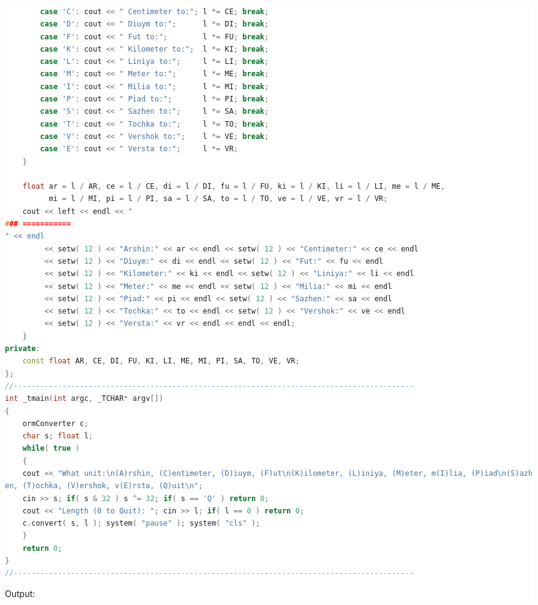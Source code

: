 ```cpp
	    case 'C': cout << " Centimeter to:"; l *= CE; break;
	    case 'D': cout << " Diuym to:";      l *= DI; break;
	    case 'F': cout << " Fut to:";        l *= FU; break;
	    case 'K': cout << " Kilometer to:";  l *= KI; break;
	    case 'L': cout << " Liniya to:";     l *= LI; break;
	    case 'M': cout << " Meter to:";      l *= ME; break;
	    case 'I': cout << " Milia to:";      l *= MI; break;
	    case 'P': cout << " Piad to:";       l *= PI; break;
	    case 'S': cout << " Sazhen to:";     l *= SA; break;
	    case 'T': cout << " Tochka to:";     l *= TO; break;
	    case 'V': cout << " Vershok to:";    l *= VE; break;
	    case 'E': cout << " Versta to:";     l *= VR;
	}

	float ar = l / AR, ce = l / CE, di = l / DI, fu = l / FU, ki = l / KI, li = l / LI, me = l / ME,
	      mi = l / MI, pi = l / PI, sa = l / SA, to = l / TO, ve = l / VE, vr = l / VR;
	cout << left << endl << "
### ===========
" << endl
	     << setw( 12 ) << "Arshin:" << ar << endl << setw( 12 ) << "Centimeter:" << ce << endl
	     << setw( 12 ) << "Diuym:" << di << endl << setw( 12 ) << "Fut:" << fu << endl
	     << setw( 12 ) << "Kilometer:" << ki << endl << setw( 12 ) << "Liniya:" << li << endl
	     << setw( 12 ) << "Meter:" << me << endl << setw( 12 ) << "Milia:" << mi << endl
	     << setw( 12 ) << "Piad:" << pi << endl << setw( 12 ) << "Sazhen:" << sa << endl
	     << setw( 12 ) << "Tochka:" << to << endl << setw( 12 ) << "Vershok:" << ve << endl
	     << setw( 12 ) << "Versta:" << vr << endl << endl << endl;
    }
private:
    const float AR, CE, DI, FU, KI, LI, ME, MI, PI, SA, TO, VE, VR;
};
//-------------------------------------------------------------------------------------------
int _tmain(int argc, _TCHAR* argv[])
{
    ormConverter c;
    char s; float l;
    while( true )
    {
	cout << "What unit:\n(A)rshin, (C)entimeter, (D)iuym, (F)ut\n(K)ilometer, (L)iniya, (M)eter, m(I)lia, (P)iad\n(S)azhen, (T)ochka, (V)ershok, v(E)rsta, (Q)uit\n";
	cin >> s; if( s & 32 ) s ^= 32; if( s == 'Q' ) return 0;
	cout << "Length (0 to Quit): "; cin >> l; if( l == 0 ) return 0;
	c.convert( s, l ); system( "pause" ); system( "cls" );
    }
    return 0;
}
//-------------------------------------------------------------------------------------------

```

Output:
